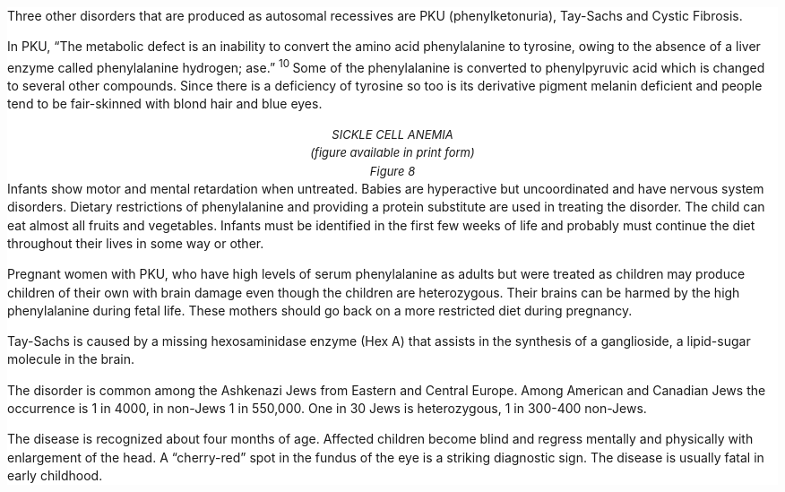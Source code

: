  </p>
 <p>
  Three other disorders that are produced as autosomal recessives are PKU (phenylketonuria), Tay-Sachs and Cystic Fibrosis.
 </p>
 <p>
  In PKU, “The metabolic defect is an inability to convert the amino acid phenylalanine to tyrosine, owing to the absence of a liver enzyme called phenylalanine hydrogen; ase.”
  <sup>
   10
  </sup>
  Some of the phenylalanine is converted to phenylpyruvic acid which is changed to several other compounds. Since there is a deficiency of tyrosine so too is its derivative pigment melanin deficient and people tend to be fair-skinned with blond hair and blue eyes.
 </p>
<center>
  <i>
   <font size="-1">
    SICKLE CELL ANEMIA
   </font>
  </i>
 </center>
 <center>
  <i>
   <font size="-1">
    (figure available in print form)
   </font>
  </i>
 </center>
 <center>
  <i>
   <font size="-1">
    Figure 8
   </font>
  </i>
 </center>
 Infants show motor and mental retardation when untreated. Babies are hyperactive but uncoordinated and have nervous system disorders. Dietary restrictions of phenylalanine and providing a protein substitute are used in treating the disorder. The child can eat almost all fruits and vegetables. Infants must be identified in the first few weeks of life and probably must continue the diet throughout their lives in some way or other.
 <p>
  Pregnant women with PKU, who have high levels of serum phenylalanine as adults but were treated as children may produce children of their own with brain damage even though the children are heterozygous. Their brains can be harmed by the high phenylalanine during fetal life. These mothers should go back on a more restricted diet during pregnancy.
 </p>
 <p>
  Tay-Sachs is caused by a missing hexosaminidase enzyme (Hex A) that assists in the synthesis of a ganglioside, a lipid-sugar molecule in the brain.
 </p>
 <p>
  The disorder is common among the Ashkenazi Jews from Eastern and Central Europe. Among American and Canadian Jews the occurrence is 1 in 4000, in non-Jews 1 in 550,000. One in 30 Jews is heterozygous, 1 in 300-400 non-Jews.
 </p>
 <p>
  The disease is recognized about four months of age. Affected children become blind and regress mentally and physically with enlargement of the head. A “cherry-red” spot in the fundus of the eye is a striking diagnostic sign. The disease is usually fatal in early childhood.
 </p>
 <p>